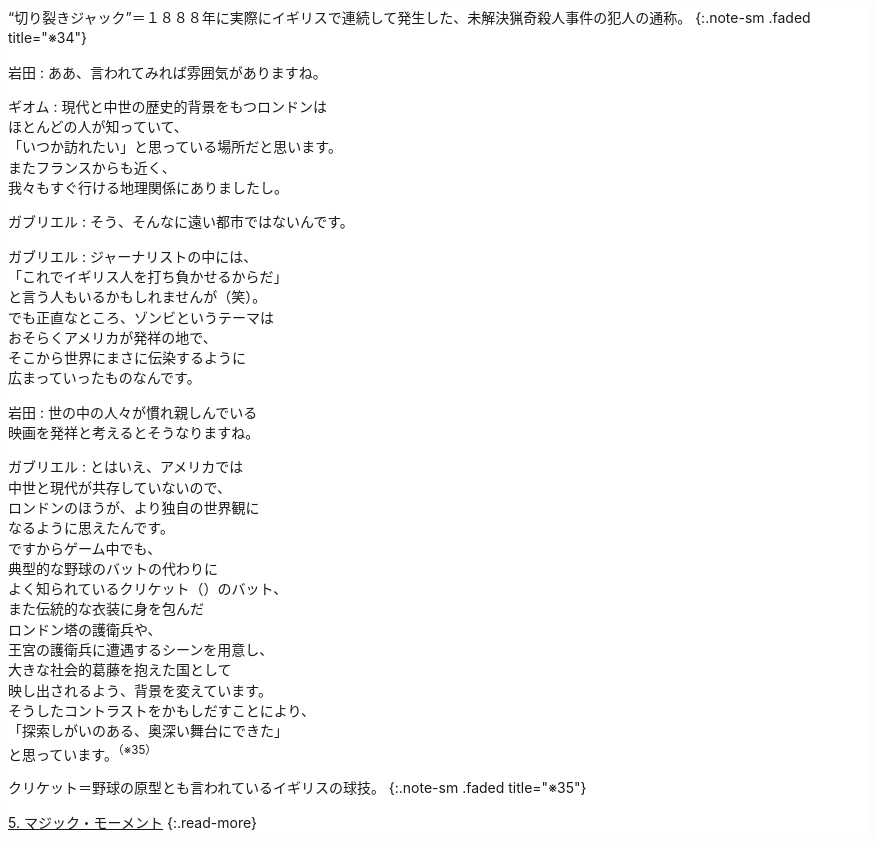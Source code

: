 “切り裂きジャック”＝１８８８年に実際にイギリスで連続して発生した、未解決猟奇殺人事件の犯人の通称。
{:.note-sm .faded title="※34"}

岩田
: ああ、言われてみれば雰囲気がありますね。

ギオム
: 現代と中世の歴史的背景をもつロンドンは<br>ほとんどの人が知っていて、<br>「いつか訪れたい」と思っている場所だと思います。<br>またフランスからも近く、<br>我々もすぐ行ける地理関係にありましたし。

ガブリエル
: そう、そんなに遠い都市ではないんです。

ガブリエル
: ジャーナリストの中には、<br>「これでイギリス人を打ち負かせるからだ」<br>と言う人もいるかもしれませんが（笑）。<br>でも正直なところ、ゾンビというテーマは<br>おそらくアメリカが発祥の地で、<br>そこから世界にまさに伝染するように<br>広まっていったものなんです。

岩田
: 世の中の人々が慣れ親しんでいる<br>映画を発祥と考えるとそうなりますね。

ガブリエル
: とはいえ、アメリカでは<br>中世と現代が共存していないので、<br>ロンドンのほうが、より独自の世界観に<br>なるように思えたんです。<br>ですからゲーム中でも、<br>典型的な野球のバットの代わりに<br>よく知られているクリケット（）のバット、<br>また伝統的な衣装に身を包んだ<br>ロンドン塔の護衛兵や、<br>王宮の護衛兵に遭遇するシーンを用意し、<br>大きな社会的葛藤を抱えた国として<br>映し出されるよう、背景を変えています。<br>そうしたコントラストをかもしだすことにより、<br>「探索しがいのある、奥深い舞台にできた」<br>と思っています。<sup>（※35）</sup>

クリケット＝野球の原型とも言われているイギリスの球技。
{:.note-sm .faded title="※35"}

[5. マジック・モーメント](5.md)
{:.read-more}